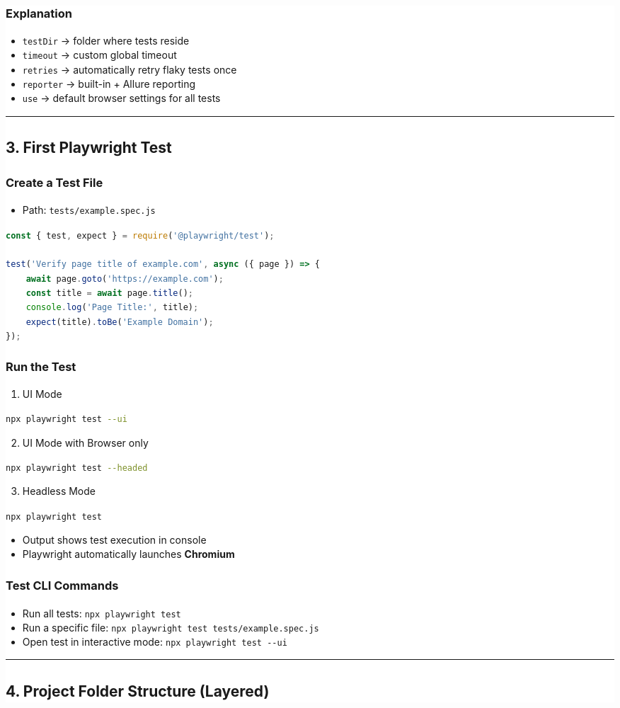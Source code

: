 ### **Explanation**

* `testDir` → folder where tests reside
* `timeout` → custom global timeout
* `retries` → automatically retry flaky tests once
* `reporter` → built-in + Allure reporting
* `use` → default browser settings for all tests

---

## **3. First Playwright Test**

### **Create a Test File**

* Path: `tests/example.spec.js`

```javascript
const { test, expect } = require('@playwright/test');

test('Verify page title of example.com', async ({ page }) => {
    await page.goto('https://example.com');
    const title = await page.title();
    console.log('Page Title:', title);
    expect(title).toBe('Example Domain');
});
```

### **Run the Test**

1) UI Mode 
```bash
npx playwright test --ui
```

2) UI Mode with Browser only
```bash
npx playwright test --headed
```
3) Headless Mode
```bash
npx playwright test 
```

* Output shows test execution in console
* Playwright automatically launches **Chromium**

### **Test CLI Commands**

* Run all tests: `npx playwright test`
* Run a specific file: `npx playwright test tests/example.spec.js`
* Open test in interactive mode: `npx playwright test --ui`

---

## **4. Project Folder Structure (Layered)**
